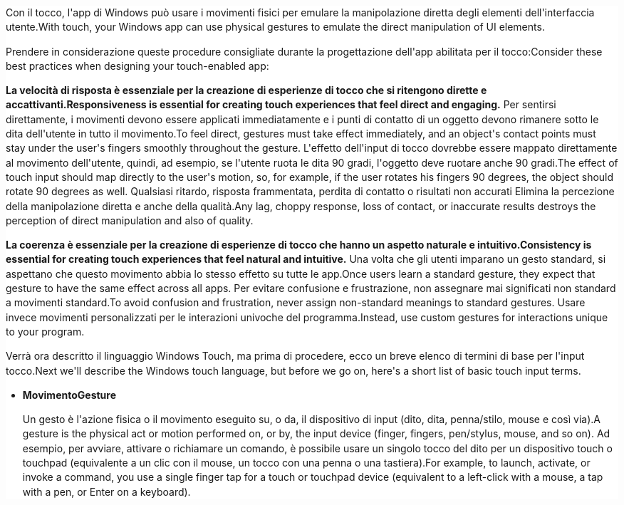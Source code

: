 <span data-ttu-id="a0641-179">Con il tocco, l'app di Windows può usare i movimenti fisici per emulare la manipolazione diretta degli elementi dell'interfaccia utente.</span><span class="sxs-lookup"><span data-stu-id="a0641-179">With touch, your Windows app can use physical gestures to emulate the direct manipulation of UI elements.</span></span>

<span data-ttu-id="a0641-180">Prendere in considerazione queste procedure consigliate durante la progettazione dell'app abilitata per il tocco:</span><span class="sxs-lookup"><span data-stu-id="a0641-180">Consider these best practices when designing your touch-enabled app:</span></span>

<span data-ttu-id="a0641-181">**La velocità di risposta è essenziale per la creazione di esperienze di tocco che si ritengono dirette e accattivanti.**</span><span class="sxs-lookup"><span data-stu-id="a0641-181">**Responsiveness is essential for creating touch experiences that feel direct and engaging.**</span></span> <span data-ttu-id="a0641-182">Per sentirsi direttamente, i movimenti devono essere applicati immediatamente e i punti di contatto di un oggetto devono rimanere sotto le dita dell'utente in tutto il movimento.</span><span class="sxs-lookup"><span data-stu-id="a0641-182">To feel direct, gestures must take effect immediately, and an object's contact points must stay under the user's fingers smoothly throughout the gesture.</span></span> <span data-ttu-id="a0641-183">L'effetto dell'input di tocco dovrebbe essere mappato direttamente al movimento dell'utente, quindi, ad esempio, se l'utente ruota le dita 90 gradi, l'oggetto deve ruotare anche 90 gradi.</span><span class="sxs-lookup"><span data-stu-id="a0641-183">The effect of touch input should map directly to the user's motion, so, for example, if the user rotates his fingers 90 degrees, the object should rotate 90 degrees as well.</span></span> <span data-ttu-id="a0641-184">Qualsiasi ritardo, risposta frammentata, perdita di contatto o risultati non accurati Elimina la percezione della manipolazione diretta e anche della qualità.</span><span class="sxs-lookup"><span data-stu-id="a0641-184">Any lag, choppy response, loss of contact, or inaccurate results destroys the perception of direct manipulation and also of quality.</span></span>

<span data-ttu-id="a0641-185">**La coerenza è essenziale per la creazione di esperienze di tocco che hanno un aspetto naturale e intuitivo.**</span><span class="sxs-lookup"><span data-stu-id="a0641-185">**Consistency is essential for creating touch experiences that feel natural and intuitive.**</span></span> <span data-ttu-id="a0641-186">Una volta che gli utenti imparano un gesto standard, si aspettano che questo movimento abbia lo stesso effetto su tutte le app.</span><span class="sxs-lookup"><span data-stu-id="a0641-186">Once users learn a standard gesture, they expect that gesture to have the same effect across all apps.</span></span> <span data-ttu-id="a0641-187">Per evitare confusione e frustrazione, non assegnare mai significati non standard a movimenti standard.</span><span class="sxs-lookup"><span data-stu-id="a0641-187">To avoid confusion and frustration, never assign non-standard meanings to standard gestures.</span></span> <span data-ttu-id="a0641-188">Usare invece movimenti personalizzati per le interazioni univoche del programma.</span><span class="sxs-lookup"><span data-stu-id="a0641-188">Instead, use custom gestures for interactions unique to your program.</span></span>

<span data-ttu-id="a0641-189">Verrà ora descritto il linguaggio Windows Touch, ma prima di procedere, ecco un breve elenco di termini di base per l'input tocco.</span><span class="sxs-lookup"><span data-stu-id="a0641-189">Next we'll describe the Windows touch language, but before we go on, here's a short list of basic touch input terms.</span></span>

-   <span data-ttu-id="a0641-190">**Movimento**</span><span class="sxs-lookup"><span data-stu-id="a0641-190">**Gesture**</span></span>

    <span data-ttu-id="a0641-191">Un gesto è l'azione fisica o il movimento eseguito su, o da, il dispositivo di input (dito, dita, penna/stilo, mouse e così via).</span><span class="sxs-lookup"><span data-stu-id="a0641-191">A gesture is the physical act or motion performed on, or by, the input device (finger, fingers, pen/stylus, mouse, and so on).</span></span> <span data-ttu-id="a0641-192">Ad esempio, per avviare, attivare o richiamare un comando, è possibile usare un singolo tocco del dito per un dispositivo touch o touchpad (equivalente a un clic con il mouse, un tocco con una penna o una tastiera).</span><span class="sxs-lookup"><span data-stu-id="a0641-192">For example, to launch, activate, or invoke a command, you use a single finger tap for a touch or touchpad device (equivalent to a left-click with a mouse, a tap with a pen, or Enter on a keyboard).</span></span>
